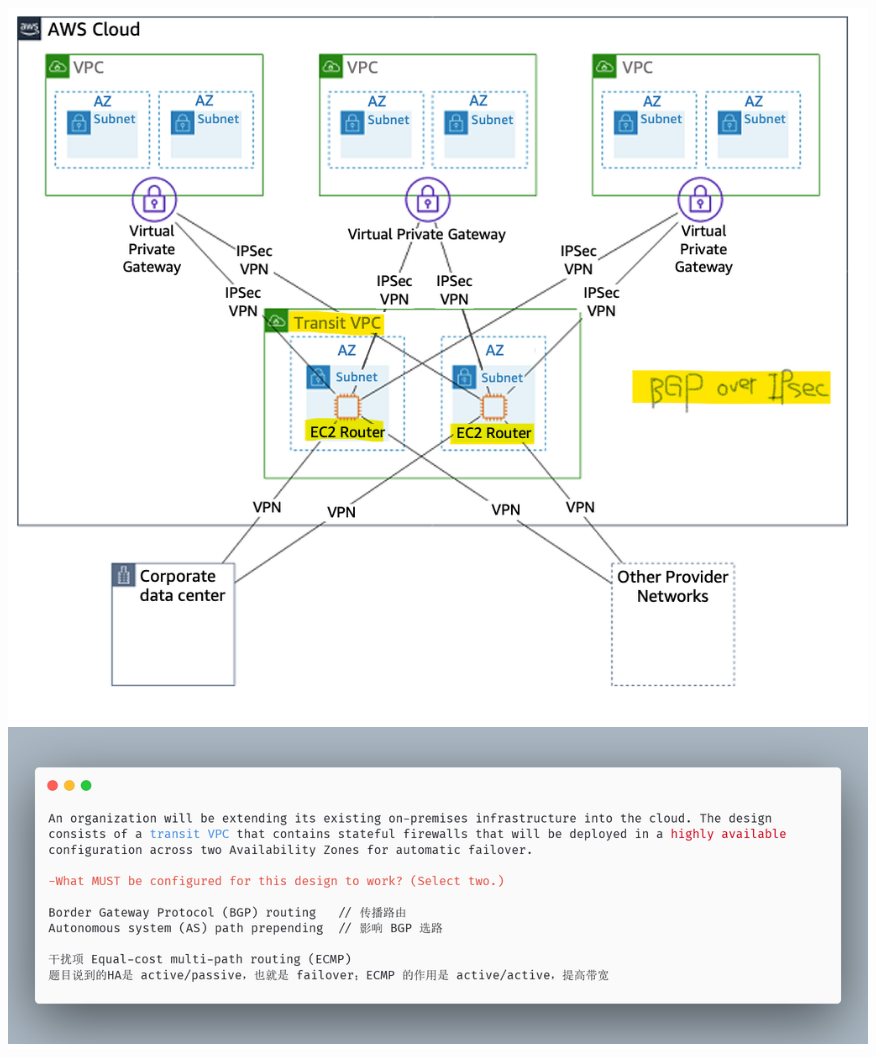![post-transit-vpc-how-it-design](/assets/img/post-transit-vpc-how-it-design.png)
![post-transmit-VPC-ANS-example](/assets/img/post-transmit-VPC-ANS-example.png)